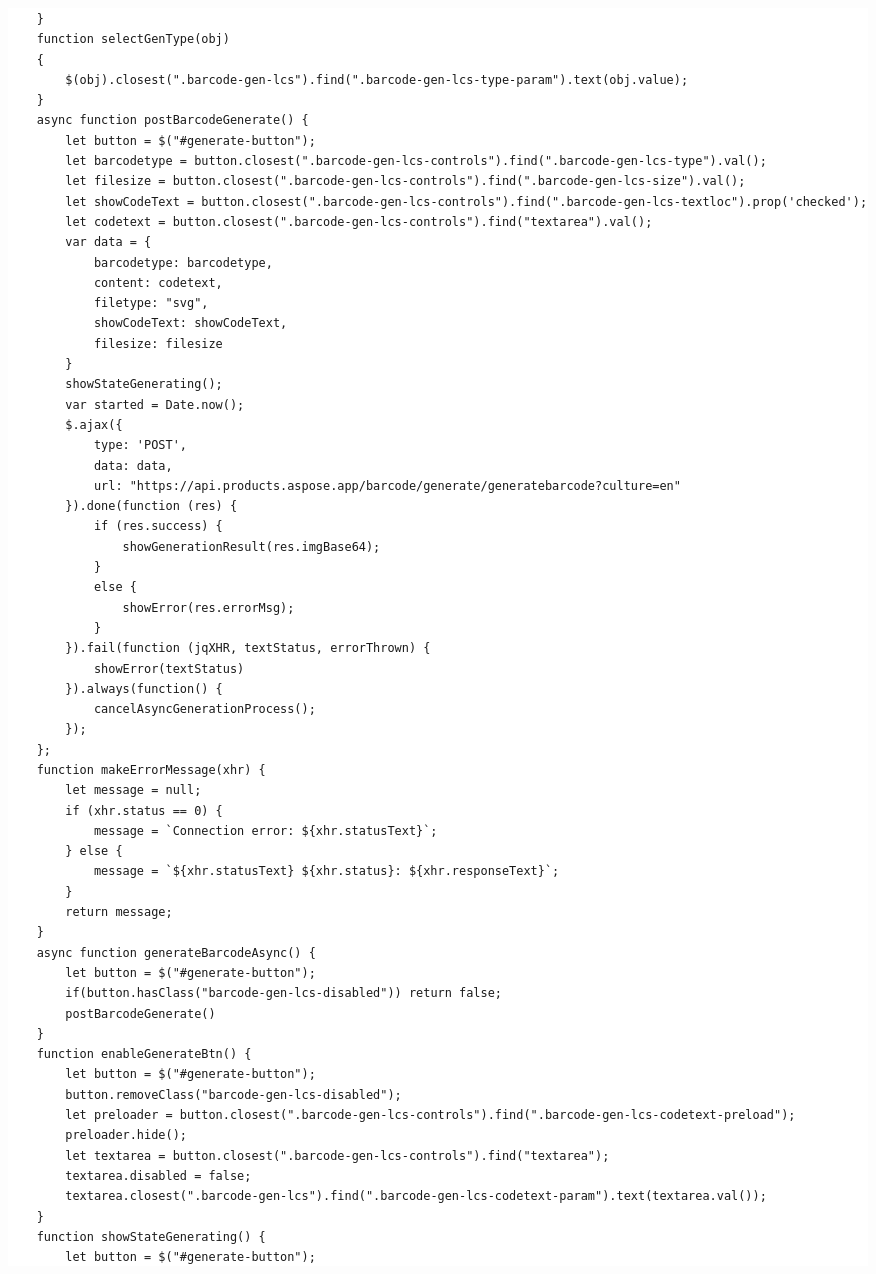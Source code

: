         }
        function selectGenType(obj)
        {
            $(obj).closest(".barcode-gen-lcs").find(".barcode-gen-lcs-type-param").text(obj.value);
        }
        async function postBarcodeGenerate() {
            let button = $("#generate-button");
            let barcodetype = button.closest(".barcode-gen-lcs-controls").find(".barcode-gen-lcs-type").val();
            let filesize = button.closest(".barcode-gen-lcs-controls").find(".barcode-gen-lcs-size").val();
            let showCodeText = button.closest(".barcode-gen-lcs-controls").find(".barcode-gen-lcs-textloc").prop('checked');
            let codetext = button.closest(".barcode-gen-lcs-controls").find("textarea").val();
			var data = {
				barcodetype: barcodetype,
				content: codetext,
				filetype: "svg",
				showCodeText: showCodeText,
                filesize: filesize
			}
			showStateGenerating();
			var started = Date.now();
			$.ajax({
				type: 'POST',
				data: data,
				url: "https://api.products.aspose.app/barcode/generate/generatebarcode?culture=en"
			}).done(function (res) {
				if (res.success) {
					showGenerationResult(res.imgBase64);
				}
                else {
					showError(res.errorMsg);
				}
			}).fail(function (jqXHR, textStatus, errorThrown) {
				showError(textStatus)
			}).always(function() {
				cancelAsyncGenerationProcess();
			});
        };
        function makeErrorMessage(xhr) {
            let message = null;
            if (xhr.status == 0) {
                message = `Connection error: ${xhr.statusText}`;
            } else {
                message = `${xhr.statusText} ${xhr.status}: ${xhr.responseText}`;
            }
            return message;
        }
        async function generateBarcodeAsync() {
            let button = $("#generate-button");
            if(button.hasClass("barcode-gen-lcs-disabled")) return false;
            postBarcodeGenerate()
        }
        function enableGenerateBtn() {
            let button = $("#generate-button");
            button.removeClass("barcode-gen-lcs-disabled");
            let preloader = button.closest(".barcode-gen-lcs-controls").find(".barcode-gen-lcs-codetext-preload");
            preloader.hide();
            let textarea = button.closest(".barcode-gen-lcs-controls").find("textarea");
            textarea.disabled = false;
            textarea.closest(".barcode-gen-lcs").find(".barcode-gen-lcs-codetext-param").text(textarea.val());
        }
        function showStateGenerating() {
            let button = $("#generate-button");